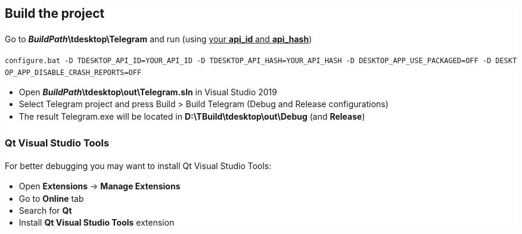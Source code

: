 ## Build the project

Go to ***BuildPath*\\tdesktop\\Telegram** and run (using [your **api_id** and **api_hash**](#obtain-your-api-credentials))

    configure.bat -D TDESKTOP_API_ID=YOUR_API_ID -D TDESKTOP_API_HASH=YOUR_API_HASH -D DESKTOP_APP_USE_PACKAGED=OFF -D DESKTOP_APP_DISABLE_CRASH_REPORTS=OFF

* Open ***BuildPath*\\tdesktop\\out\\Telegram.sln** in Visual Studio 2019
* Select Telegram project and press Build > Build Telegram (Debug and Release configurations)
* The result Telegram.exe will be located in **D:\TBuild\tdesktop\out\Debug** (and **Release**)

### Qt Visual Studio Tools

For better debugging you may want to install Qt Visual Studio Tools:

* Open **Extensions** -> **Manage Extensions**
* Go to **Online** tab
* Search for **Qt**
* Install **Qt Visual Studio Tools** extension

[api_credentials]: api_credentials.md
